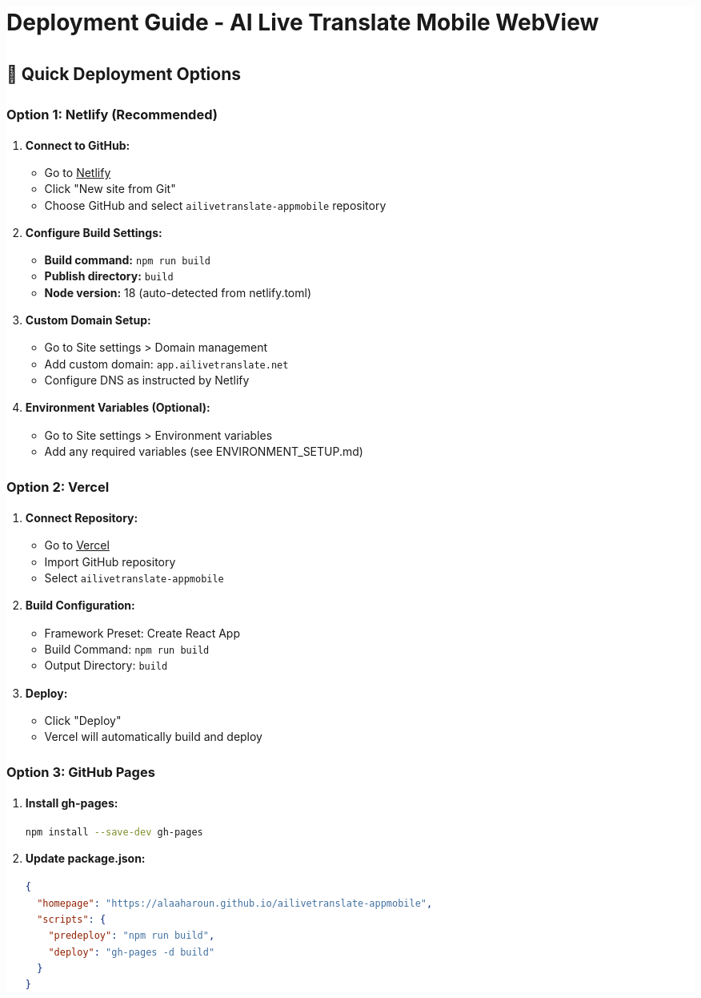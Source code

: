 # Deployment Guide - AI Live Translate Mobile WebView

## 🚀 Quick Deployment Options

### Option 1: Netlify (Recommended)

1. **Connect to GitHub:**
   - Go to [Netlify](https://netlify.com)
   - Click "New site from Git"
   - Choose GitHub and select `ailivetranslate-appmobile` repository

2. **Configure Build Settings:**
   - **Build command:** `npm run build`
   - **Publish directory:** `build`
   - **Node version:** 18 (auto-detected from netlify.toml)

3. **Custom Domain Setup:**
   - Go to Site settings > Domain management
   - Add custom domain: `app.ailivetranslate.net`
   - Configure DNS as instructed by Netlify

4. **Environment Variables (Optional):**
   - Go to Site settings > Environment variables
   - Add any required variables (see ENVIRONMENT_SETUP.md)

### Option 2: Vercel

1. **Connect Repository:**
   - Go to [Vercel](https://vercel.com)
   - Import GitHub repository
   - Select `ailivetranslate-appmobile`

2. **Build Configuration:**
   - Framework Preset: Create React App
   - Build Command: `npm run build`
   - Output Directory: `build`

3. **Deploy:**
   - Click "Deploy"
   - Vercel will automatically build and deploy

### Option 3: GitHub Pages

1. **Install gh-pages:**
   ```bash
   npm install --save-dev gh-pages
   ```

2. **Update package.json:**
   ```json
   {
     "homepage": "https://alaaharoun.github.io/ailivetranslate-appmobile",
     "scripts": {
       "predeploy": "npm run build",
       "deploy": "gh-pages -d build"
     }
   }
   ```
